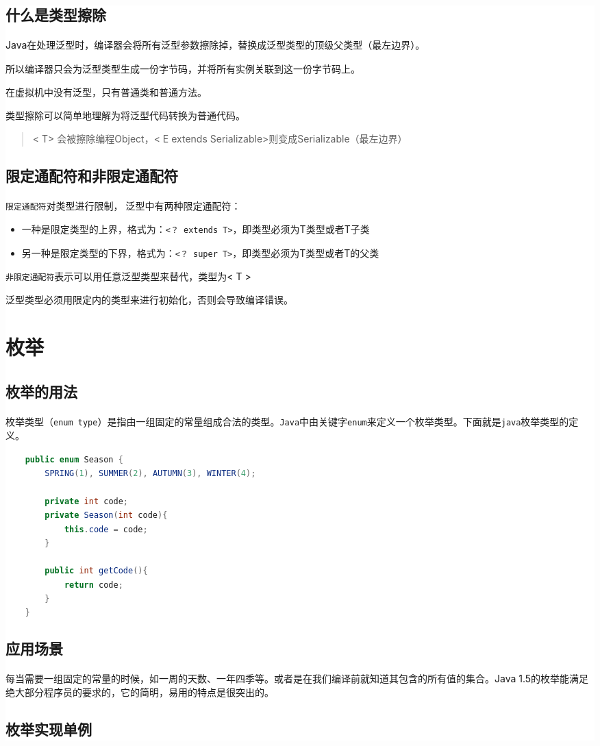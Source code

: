 ## 什么是类型擦除

Java在处理泛型时，编译器会将所有泛型参数擦除掉，替换成泛型类型的顶级父类型（最左边界）。

所以编译器只会为泛型类型生成一份字节码，并将所有实例关联到这一份字节码上。

在虚拟机中没有泛型，只有普通类和普通方法。

类型擦除可以简单地理解为将泛型代码转换为普通代码。

> < T> 会被擦除编程Object，< E extends Serializable>则变成Serializable（最左边界）



## 限定通配符和非限定通配符

`限定通配符`对类型进⾏限制， 泛型中有两种限定通配符：

- 一种是限定类型的上界，格式为：`<？ extends T>`，即类型必须为T类型或者T子类

- 另一种是限定类型的下界，格式为：`<？ super T>`，即类型必须为T类型或者T的父类

`非限定通配符`表⽰可以⽤任意泛型类型来替代，类型为< T >

泛型类型必须⽤限定内的类型来进⾏初始化，否则会导致编译错误。



# 枚举

## 枚举的用法

枚举类型（`enum type`）是指由一组固定的常量组成合法的类型。`Java`中由关键字`enum`来定义一个枚举类型。下面就是`java`枚举类型的定义。

```java
    public enum Season {
        SPRING(1), SUMMER(2), AUTUMN(3), WINTER(4);

        private int code;
        private Season(int code){
            this.code = code;
        }

        public int getCode(){
            return code;
        }
    }
```

## 应用场景

每当需要一组固定的常量的时候，如一周的天数、一年四季等。或者是在我们编译前就知道其包含的所有值的集合。Java 1.5的枚举能满足绝大部分程序员的要求的，它的简明，易用的特点是很突出的。

## 枚举实现单例
